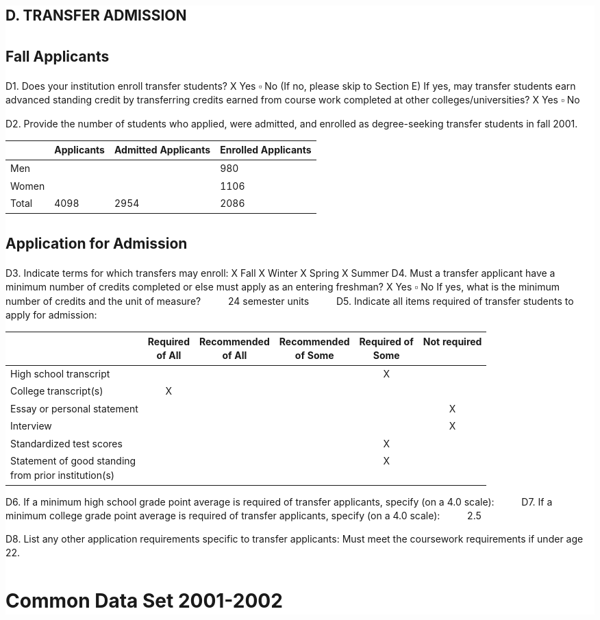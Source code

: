 ## D. TRANSFER ADMISSION

## Fall Applicants

D1. Does your institution enroll transfer students? X Yes $\square$ No
(If no, please skip to Section E)
If yes, may transfer students earn advanced standing credit by transferring credits earned from course work completed at other colleges/universities? X Yes $\square$ No

D2. Provide the number of students who applied, were admitted, and enrolled as degree-seeking transfer students in fall 2001.

|  | Applicants | Admitted Applicants | Enrolled Applicants |
| :-- | :-- | :-- | :-- |
| Men |  |  | 980 |
| Women |  |  | 1106 |
| Total | 4098 | 2954 | 2086 |

## Application for Admission

D3. Indicate terms for which transfers may enroll:
X Fall X Winter X Spring X Summer
D4. Must a transfer applicant have a minimum number of credits completed or else must apply as an entering freshman? X Yes $\square$ No
If yes, what is the minimum number of credits and the unit of measure? $\qquad$ 24 semester units $\qquad$
D5. Indicate all items required of transfer students to apply for admission:

|  | Required <br> of All | Recommended <br> of All | Recommended <br> of Some | Required of <br> Some | Not required |
| :-- | :--: | :--: | :--: | :--: | :--: |
| High school transcript |  |  |  | X |  |
| College transcript(s) | X |  |  |  |  |
| Essay or personal statement |  |  |  |  | X |
| Interview |  |  |  |  | X |
| Standardized test scores |  |  |  | X |  |
| Statement of good standing <br> from prior institution(s) |  |  |  | X |  |

D6. If a minimum high school grade point average is required of transfer applicants, specify (on a 4.0 scale): $\qquad$
D7. If a minimum college grade point average is required of transfer applicants, specify (on a 4.0 scale): $\qquad$ 2.5

D8. List any other application requirements specific to transfer applicants:
Must meet the coursework requirements if under age 22.
# Common Data Set 2001-2002 
